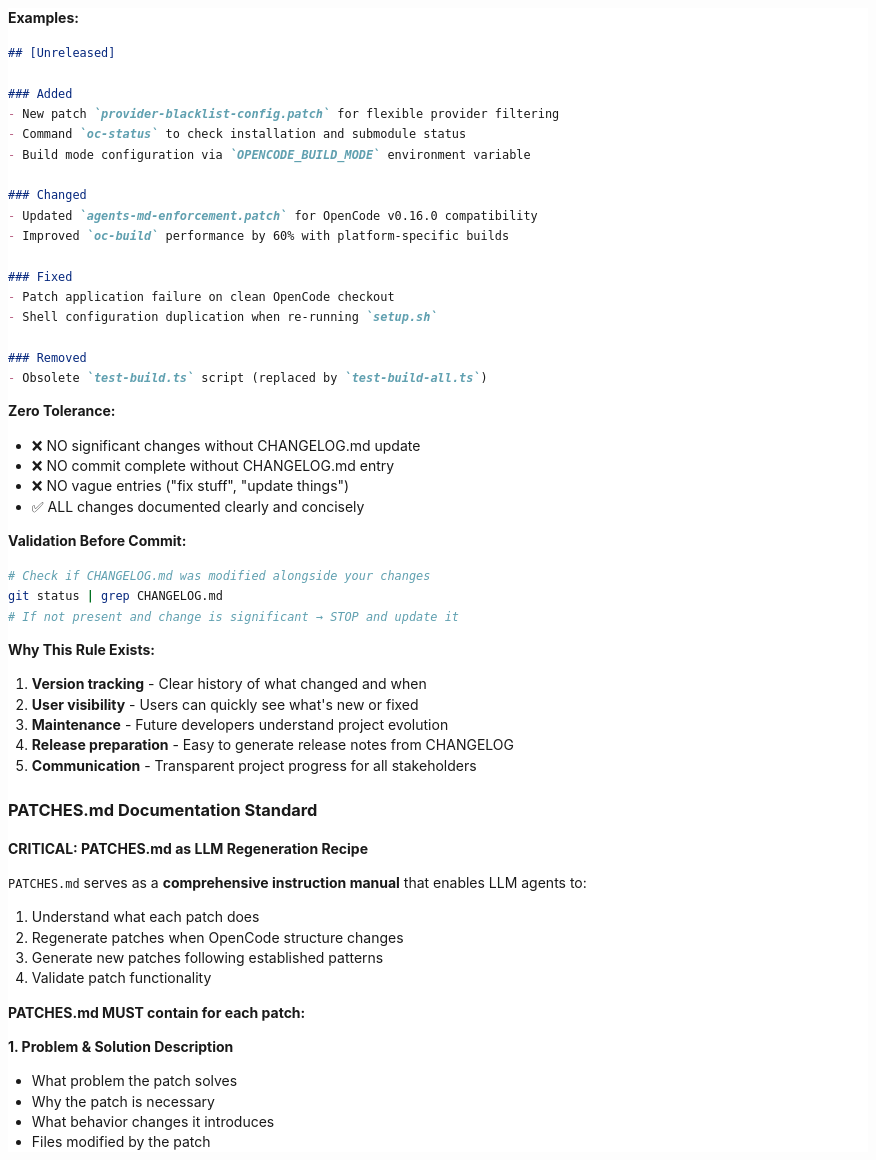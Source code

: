 **Examples:**

```markdown
## [Unreleased]

### Added
- New patch `provider-blacklist-config.patch` for flexible provider filtering
- Command `oc-status` to check installation and submodule status
- Build mode configuration via `OPENCODE_BUILD_MODE` environment variable

### Changed
- Updated `agents-md-enforcement.patch` for OpenCode v0.16.0 compatibility
- Improved `oc-build` performance by 60% with platform-specific builds

### Fixed
- Patch application failure on clean OpenCode checkout
- Shell configuration duplication when re-running `setup.sh`

### Removed
- Obsolete `test-build.ts` script (replaced by `test-build-all.ts`)
```

**Zero Tolerance:**
- ❌ NO significant changes without CHANGELOG.md update
- ❌ NO commit complete without CHANGELOG.md entry
- ❌ NO vague entries ("fix stuff", "update things")
- ✅ ALL changes documented clearly and concisely

**Validation Before Commit:**
```bash
# Check if CHANGELOG.md was modified alongside your changes
git status | grep CHANGELOG.md
# If not present and change is significant → STOP and update it
```

**Why This Rule Exists:**
1. **Version tracking** - Clear history of what changed and when
2. **User visibility** - Users can quickly see what's new or fixed
3. **Maintenance** - Future developers understand project evolution
4. **Release preparation** - Easy to generate release notes from CHANGELOG
5. **Communication** - Transparent project progress for all stakeholders

### PATCHES.md Documentation Standard

**CRITICAL: PATCHES.md as LLM Regeneration Recipe**

`PATCHES.md` serves as a **comprehensive instruction manual** that enables LLM agents to:
1. Understand what each patch does
2. Regenerate patches when OpenCode structure changes
3. Generate new patches following established patterns
4. Validate patch functionality

**PATCHES.md MUST contain for each patch:**

**1. Problem & Solution Description**
- What problem the patch solves
- Why the patch is necessary
- What behavior changes it introduces
- Files modified by the patch
